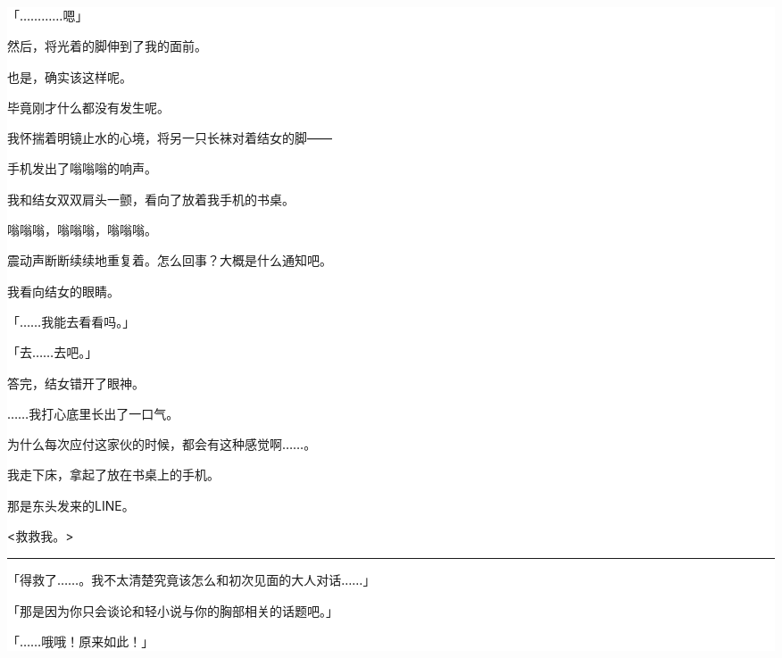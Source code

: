  

「…………嗯」

 

然后，将光着的脚伸到了我的面前。

也是，确实该这样呢。

毕竟刚才什么都没有发生呢。

我怀揣着明镜止水的心境，将另一只长袜对着结女的脚——

 

手机发出了嗡嗡嗡的响声。

 

我和结女双双肩头一颤，看向了放着我手机的书桌。

嗡嗡嗡，嗡嗡嗡，嗡嗡嗡。

震动声断断续续地重复着。怎么回事？大概是什么通知吧。

我看向结女的眼睛。

 

「……我能去看看吗。」

「去……去吧。」

 

答完，结女错开了眼神。

……我打心底里长出了一口气。

为什么每次应付这家伙的时候，都会有这种感觉啊……。

 

我走下床，拿起了放在书桌上的手机。

那是东头发来的LINE。

 

<救救我。>

 

 

 

 

---

 

 

 

 

「得救了……。我不太清楚究竟该怎么和初次见面的大人对话……」

「那是因为你只会谈论和轻小说与你的胸部相关的话题吧。」

「……哦哦！原来如此！」
